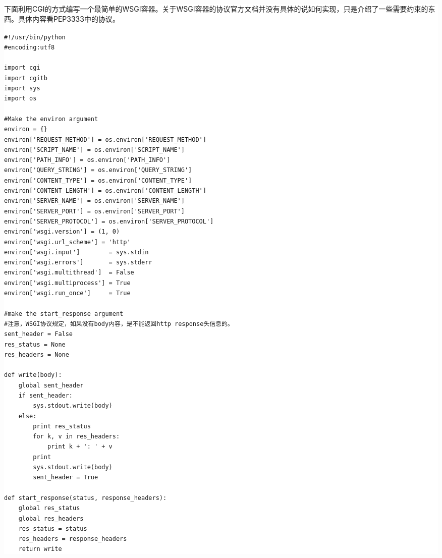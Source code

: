 下面利用CGI的方式编写一个最简单的WSGI容器。关于WSGI容器的协议官方文档并没有具体的说如何实现，只是介绍了一些需要约束的东西。具体内容看PEP3333中的协议。

	#!/usr/bin/python
	#encoding:utf8  
	
	import cgi
	import cgitb
	import sys
	import os  
	
	#Make the environ argument
	environ = {}
	environ['REQUEST_METHOD'] = os.environ['REQUEST_METHOD']
	environ['SCRIPT_NAME'] = os.environ['SCRIPT_NAME']
	environ['PATH_INFO'] = os.environ['PATH_INFO']
	environ['QUERY_STRING'] = os.environ['QUERY_STRING']
	environ['CONTENT_TYPE'] = os.environ['CONTENT_TYPE']
	environ['CONTENT_LENGTH'] = os.environ['CONTENT_LENGTH']
	environ['SERVER_NAME'] = os.environ['SERVER_NAME']
	environ['SERVER_PORT'] = os.environ['SERVER_PORT']
	environ['SERVER_PROTOCOL'] = os.environ['SERVER_PROTOCOL']
	environ['wsgi.version'] = (1, 0)
	environ['wsgi.url_scheme'] = 'http'
	environ['wsgi.input']        = sys.stdin
	environ['wsgi.errors']       = sys.stderr
	environ['wsgi.multithread']  = False
	environ['wsgi.multiprocess'] = True
	environ['wsgi.run_once']     = True  
	
	#make the start_response argument
	#注意，WSGI协议规定，如果没有body内容，是不能返回http response头信息的。
	sent_header = False
	res_status = None
	res_headers = None  
	
	def write(body):
	    global sent_header
	    if sent_header:
	        sys.stdout.write(body)
	    else:
	        print res_status
	        for k, v in res_headers:
	            print k + ': ' + v
	        print
	        sys.stdout.write(body)
	        sent_header = True  
	
	def start_response(status, response_headers):
	    global res_status
	    global res_headers
	    res_status = status
	    res_headers = response_headers
	    return write  
	